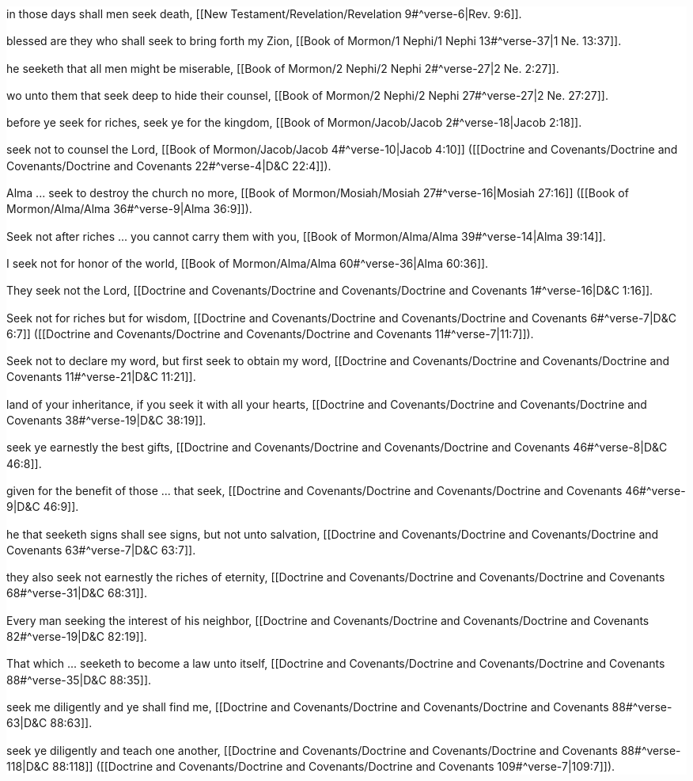  in those days shall men seek death, [[New Testament/Revelation/Revelation 9#^verse-6|Rev. 9:6]].

 blessed are they who shall seek to bring forth my Zion, [[Book of Mormon/1 Nephi/1 Nephi 13#^verse-37|1 Ne. 13:37]].

 he seeketh that all men might be miserable, [[Book of Mormon/2 Nephi/2 Nephi 2#^verse-27|2 Ne. 2:27]].

 wo unto them that seek deep to hide their counsel, [[Book of Mormon/2 Nephi/2 Nephi 27#^verse-27|2 Ne. 27:27]].

 before ye seek for riches, seek ye for the kingdom, [[Book of Mormon/Jacob/Jacob 2#^verse-18|Jacob 2:18]].

 seek not to counsel the Lord, [[Book of Mormon/Jacob/Jacob 4#^verse-10|Jacob 4:10]] ([[Doctrine and Covenants/Doctrine and Covenants/Doctrine and Covenants 22#^verse-4|D&C 22:4]]).

 Alma ... seek to destroy the church no more, [[Book of Mormon/Mosiah/Mosiah 27#^verse-16|Mosiah 27:16]] ([[Book of Mormon/Alma/Alma 36#^verse-9|Alma 36:9]]).

 Seek not after riches ... you cannot carry them with you, [[Book of Mormon/Alma/Alma 39#^verse-14|Alma 39:14]].

 I seek not for honor of the world, [[Book of Mormon/Alma/Alma 60#^verse-36|Alma 60:36]].

 They seek not the Lord, [[Doctrine and Covenants/Doctrine and Covenants/Doctrine and Covenants 1#^verse-16|D&C 1:16]].

 Seek not for riches but for wisdom, [[Doctrine and Covenants/Doctrine and Covenants/Doctrine and Covenants 6#^verse-7|D&C 6:7]] ([[Doctrine and Covenants/Doctrine and Covenants/Doctrine and Covenants 11#^verse-7|11:7]]).

 Seek not to declare my word, but first seek to obtain my word, [[Doctrine and Covenants/Doctrine and Covenants/Doctrine and Covenants 11#^verse-21|D&C 11:21]].

 land of your inheritance, if you seek it with all your hearts, [[Doctrine and Covenants/Doctrine and Covenants/Doctrine and Covenants 38#^verse-19|D&C 38:19]].

 seek ye earnestly the best gifts, [[Doctrine and Covenants/Doctrine and Covenants/Doctrine and Covenants 46#^verse-8|D&C 46:8]].

 given for the benefit of those ... that seek, [[Doctrine and Covenants/Doctrine and Covenants/Doctrine and Covenants 46#^verse-9|D&C 46:9]].

 he that seeketh signs shall see signs, but not unto salvation, [[Doctrine and Covenants/Doctrine and Covenants/Doctrine and Covenants 63#^verse-7|D&C 63:7]].

 they also seek not earnestly the riches of eternity, [[Doctrine and Covenants/Doctrine and Covenants/Doctrine and Covenants 68#^verse-31|D&C 68:31]].

 Every man seeking the interest of his neighbor, [[Doctrine and Covenants/Doctrine and Covenants/Doctrine and Covenants 82#^verse-19|D&C 82:19]].

 That which ... seeketh to become a law unto itself, [[Doctrine and Covenants/Doctrine and Covenants/Doctrine and Covenants 88#^verse-35|D&C 88:35]].

 seek me diligently and ye shall find me, [[Doctrine and Covenants/Doctrine and Covenants/Doctrine and Covenants 88#^verse-63|D&C 88:63]].

 seek ye diligently and teach one another, [[Doctrine and Covenants/Doctrine and Covenants/Doctrine and Covenants 88#^verse-118|D&C 88:118]] ([[Doctrine and Covenants/Doctrine and Covenants/Doctrine and Covenants 109#^verse-7|109:7]]).
